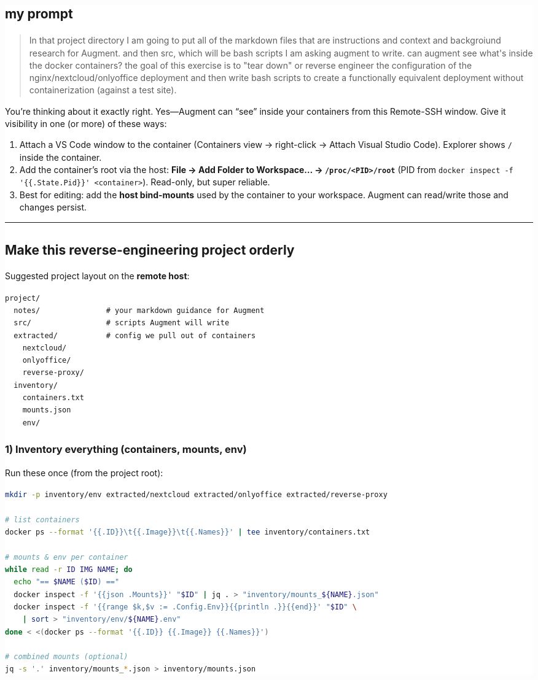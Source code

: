## my prompt

>In that project directory I am going to put all of the markdown files that are instructions and context and backgroiund research for Augment.  and then src, which will be bash scripts I am asking augment to write.   can augment see what's inside the docker containers?  the goal of this exercise is to "tear down" or reverse engineer the configuration of the nginx/nextcloud/onlyoffice deployment and then write bash scripts to create a functionally equivalent deployment without containerization (against a test site).

You’re thinking about it exactly right. Yes—Augment can “see” inside your containers from this Remote-SSH window. Give it visibility in one (or more) of these ways:

1. Attach a VS Code window to the container (Containers view → right-click → Attach Visual Studio Code). Explorer shows `/` inside the container.
2. Add the container’s root via the host: **File → Add Folder to Workspace… → `/proc/<PID>/root`** (PID from `docker inspect -f '{{.State.Pid}}' <container>`). Read-only, but super reliable.
3. Best for editing: add the **host bind-mounts** used by the container to your workspace. Augment can read/write those and changes persist.

---

## Make this reverse-engineering project orderly

Suggested project layout on the **remote host**:

```
project/
  notes/               # your markdown guidance for Augment
  src/                 # scripts Augment will write
  extracted/           # config we pull out of containers
    nextcloud/
    onlyoffice/
    reverse-proxy/
  inventory/
    containers.txt
    mounts.json
    env/
```

### 1) Inventory everything (containers, mounts, env)

Run these once (from the project root):

```bash
mkdir -p inventory/env extracted/nextcloud extracted/onlyoffice extracted/reverse-proxy

# list containers
docker ps --format '{{.ID}}\t{{.Image}}\t{{.Names}}' | tee inventory/containers.txt

# mounts & env per container
while read -r ID IMG NAME; do
  echo "== $NAME ($ID) =="
  docker inspect -f '{{json .Mounts}}' "$ID" | jq . > "inventory/mounts_${NAME}.json"
  docker inspect -f '{{range $k,$v := .Config.Env}}{{println .}}{{end}}' "$ID" \
    | sort > "inventory/env/${NAME}.env"
done < <(docker ps --format '{{.ID}} {{.Image}} {{.Names}}')

# combined mounts (optional)
jq -s '.' inventory/mounts_*.json > inventory/mounts.json
```

